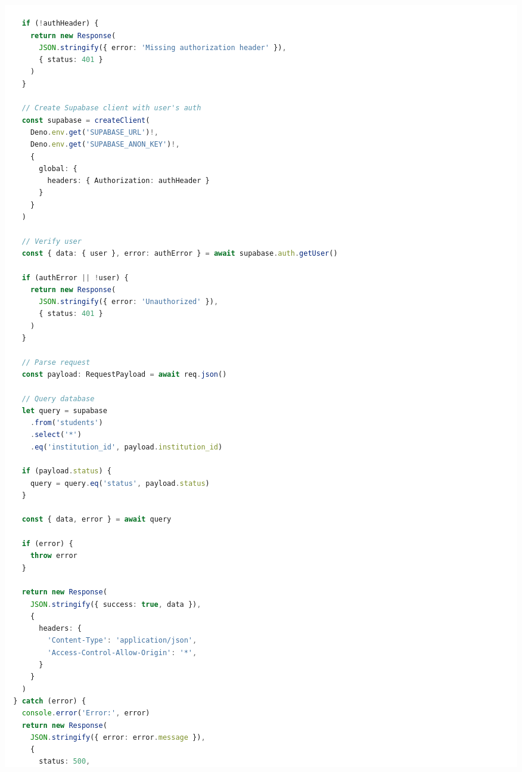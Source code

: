 ```typescript

    if (!authHeader) {
      return new Response(
        JSON.stringify({ error: 'Missing authorization header' }),
        { status: 401 }
      )
    }

    // Create Supabase client with user's auth
    const supabase = createClient(
      Deno.env.get('SUPABASE_URL')!,
      Deno.env.get('SUPABASE_ANON_KEY')!,
      {
        global: {
          headers: { Authorization: authHeader }
        }
      }
    )

    // Verify user
    const { data: { user }, error: authError } = await supabase.auth.getUser()

    if (authError || !user) {
      return new Response(
        JSON.stringify({ error: 'Unauthorized' }),
        { status: 401 }
      )
    }

    // Parse request
    const payload: RequestPayload = await req.json()

    // Query database
    let query = supabase
      .from('students')
      .select('*')
      .eq('institution_id', payload.institution_id)

    if (payload.status) {
      query = query.eq('status', payload.status)
    }

    const { data, error } = await query

    if (error) {
      throw error
    }

    return new Response(
      JSON.stringify({ success: true, data }),
      {
        headers: {
          'Content-Type': 'application/json',
          'Access-Control-Allow-Origin': '*',
        }
      }
    )
  } catch (error) {
    console.error('Error:', error)
    return new Response(
      JSON.stringify({ error: error.message }),
      {
        status: 500,
```
